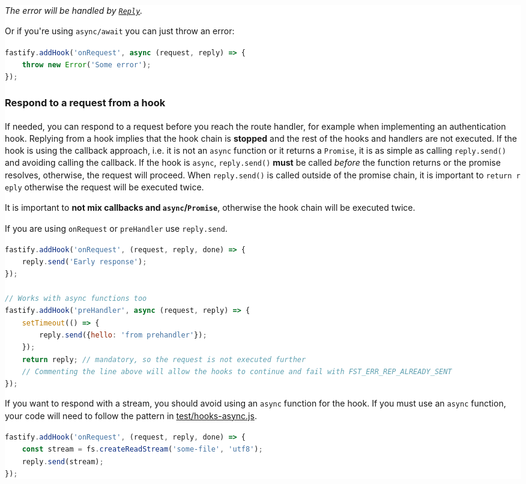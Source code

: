 _The error will be handled by [`Reply`](./Reply.md#errors)._

Or if you're using `async/await` you can just throw an error:

```js
fastify.addHook('onRequest', async (request, reply) => {
    throw new Error('Some error');
});
```

### Respond to a request from a hook

If needed, you can respond to a request before you reach the route handler, for
example when implementing an authentication hook. Replying from a hook implies
that the hook chain is **stopped** and the rest of the hooks and handlers are
not executed. If the hook is using the callback approach, i.e. it is not an
`async` function or it returns a `Promise`, it is as simple as calling
`reply.send()` and avoiding calling the callback. If the hook is `async`,
`reply.send()` **must** be called _before_ the function returns or the promise
resolves, otherwise, the request will proceed. When `reply.send()` is called
outside of the promise chain, it is important to `return reply` otherwise the
request will be executed twice.

It is important to **not mix callbacks and `async`/`Promise`**, otherwise the
hook chain will be executed twice.

If you are using `onRequest` or `preHandler` use `reply.send`.

```js
fastify.addHook('onRequest', (request, reply, done) => {
    reply.send('Early response');
});

// Works with async functions too
fastify.addHook('preHandler', async (request, reply) => {
    setTimeout(() => {
        reply.send({hello: 'from prehandler'});
    });
    return reply; // mandatory, so the request is not executed further
    // Commenting the line above will allow the hooks to continue and fail with FST_ERR_REP_ALREADY_SENT
});
```

If you want to respond with a stream, you should avoid using an `async` function
for the hook. If you must use an `async` function, your code will need to follow
the pattern in
[test/hooks-async.js](https://github.com/fastify/fastify/blob/94ea67ef2d8dce8a955d510cd9081aabd036fa85/test/hooks-async.js#L269-L275).

```js
fastify.addHook('onRequest', (request, reply, done) => {
    const stream = fs.createReadStream('some-file', 'utf8');
    reply.send(stream);
});
```
